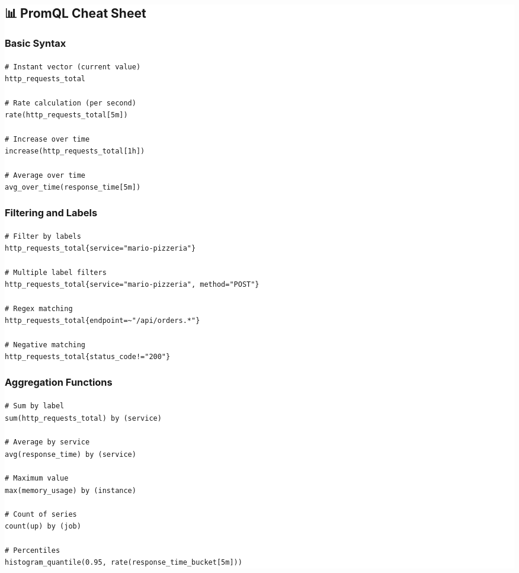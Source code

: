 ## 📊 **PromQL Cheat Sheet**

### **Basic Syntax**

```promql
# Instant vector (current value)
http_requests_total

# Rate calculation (per second)
rate(http_requests_total[5m])

# Increase over time
increase(http_requests_total[1h])

# Average over time
avg_over_time(response_time[5m])
```

### **Filtering and Labels**

```promql
# Filter by labels
http_requests_total{service="mario-pizzeria"}

# Multiple label filters
http_requests_total{service="mario-pizzeria", method="POST"}

# Regex matching
http_requests_total{endpoint=~"/api/orders.*"}

# Negative matching
http_requests_total{status_code!="200"}
```

### **Aggregation Functions**

```promql
# Sum by label
sum(http_requests_total) by (service)

# Average by service
avg(response_time) by (service)

# Maximum value
max(memory_usage) by (instance)

# Count of series
count(up) by (job)

# Percentiles
histogram_quantile(0.95, rate(response_time_bucket[5m]))
```
